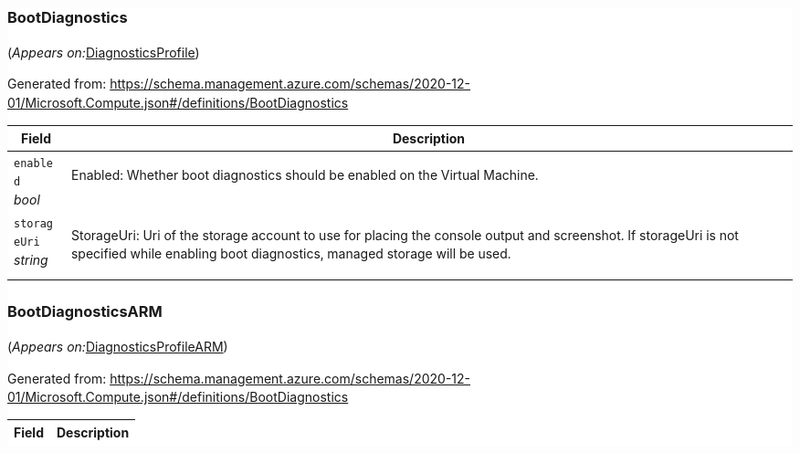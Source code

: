 </table>
<h3 id="compute.azure.com/v1alpha1api20201201.BootDiagnostics">BootDiagnostics
</h3>
<p>
(<em>Appears on:</em><a href="#compute.azure.com/v1alpha1api20201201.DiagnosticsProfile">DiagnosticsProfile</a>)
</p>
<div>
<p>Generated from: <a href="https://schema.management.azure.com/schemas/2020-12-01/Microsoft.Compute.json#/definitions/BootDiagnostics">https://schema.management.azure.com/schemas/2020-12-01/Microsoft.Compute.json#/definitions/BootDiagnostics</a></p>
</div>
<table>
<thead>
<tr>
<th>Field</th>
<th>Description</th>
</tr>
</thead>
<tbody>
<tr>
<td>
<code>enabled</code><br/>
<em>
bool
</em>
</td>
<td>
<p>Enabled: Whether boot diagnostics should be enabled on the Virtual Machine.</p>
</td>
</tr>
<tr>
<td>
<code>storageUri</code><br/>
<em>
string
</em>
</td>
<td>
<p>StorageUri: Uri of the storage account to use for placing the console output and screenshot.
If storageUri is not specified while enabling boot diagnostics, managed storage will be used.</p>
</td>
</tr>
</tbody>
</table>
<h3 id="compute.azure.com/v1alpha1api20201201.BootDiagnosticsARM">BootDiagnosticsARM
</h3>
<p>
(<em>Appears on:</em><a href="#compute.azure.com/v1alpha1api20201201.DiagnosticsProfileARM">DiagnosticsProfileARM</a>)
</p>
<div>
<p>Generated from: <a href="https://schema.management.azure.com/schemas/2020-12-01/Microsoft.Compute.json#/definitions/BootDiagnostics">https://schema.management.azure.com/schemas/2020-12-01/Microsoft.Compute.json#/definitions/BootDiagnostics</a></p>
</div>
<table>
<thead>
<tr>
<th>Field</th>
<th>Description</th>
</tr>
</thead>
<tbody>